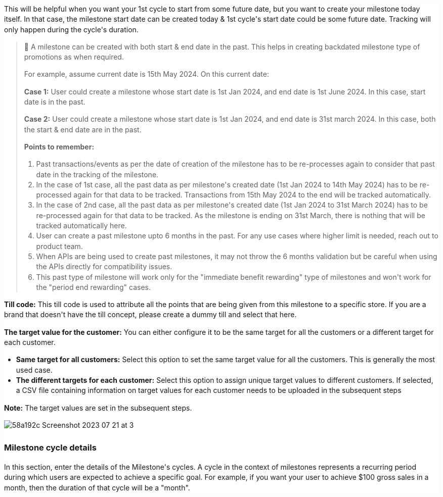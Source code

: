 This will be helpful when you want your 1st cycle to start from some future date, but you want to create your milestone today itself. In that case, the milestone start date can be created today & 1st cycle's start date could be some future date. Tracking will only happen during the cycle's duration.

> 📘 A milestone can be created with both start & end date in the past. This helps in creating backdated milestone type of promotions as when required.
>
> For example, assume current date is 15th May 2024. On this current date:
>
> **Case 1:** User could create a milestone whose start date is 1st Jan 2024, and end date is 1st June 2024. In this case, start date is in the past.
>
> **Case 2:** User could create a milestone whose start date is 1st Jan 2024, and end date is 31st march 2024. In this case, both the start & end date are in the past.
>
> **Points to remember:**
>
> 1. Past transactions/events as per the date of creation of the milestone has to be re-processes again to consider that past date in the tracking of the milestone.
> 2. In the case of 1st case, all the past data as per milestone's created date (1st Jan 2024 to 14th May 2024) has to be re-processed again for that data to be tracked. Transactions from 15th May 2024 to the end will be tracked automatically.
> 3. In the case of 2nd case, all the past data as per milestone's created date (1st Jan 2024 to 31st March 2024) has to be re-processed again for that data to be tracked. As the milestone is ending on 31st March, there is nothing that will be tracked automatically here. 
> 4. User can create a past milestone upto 6 months in the past. For any use cases where higher limit is needed, reach out to product team.
> 5. When APIs are being used to create past milestones, it may not throw the 6 months validation but be careful when using the APIs directly for compatibility issues.
> 6. This past type of milestone will work only for the "immediate benefit rewarding" type of milestones and won't work for the "period end rewarding" cases.

**Till code:** This till code is used to attribute all the points that are being given from this milestone to a specific store. If you are a brand that doesn't have the till concept, please create a dummy till and select that here. 

**The target value for the customer:** You can either configure it to be the same target for all the customers or a different target for each customer. 

* **Same target for all customers:** Select this option to set the same target value for all the customers. This is generally the most used case. 
* **The different targets for each customer:** Select this option to assign unique target values to different customers. If selected, a CSV file containing information on target values for each customer needs to be uploaded in the subsequent steps

**Note:** The target values are set in the subsequent steps.

![58a192c Screenshot 2023 07 21 at 3](https://files.readme.io/58a192c-Screenshot_2023-07-21_at_3.19.31_PM.png)

### Milestone cycle details

In this section, enter the details of the Milestone's cycles. A cycle in the context of milestones represents a recurring period during which users are expected to achieve a specific goal.  For example, if you want your user to achieve $100 gross sales in a month, then the duration of that cycle will be a "month".
